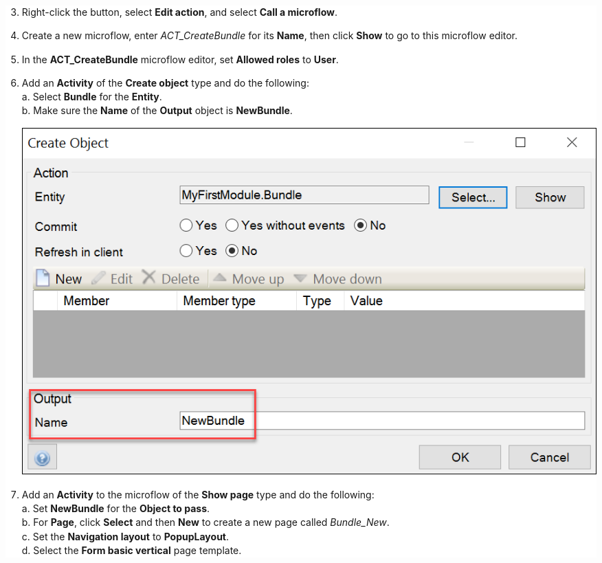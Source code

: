3. Right-click the button, select **Edit action**, and select **Call a microflow**.
4. Create a new microflow, enter *ACT_CreateBundle* for its **Name**, then click **Show** to go to this microflow editor.
5. In the **ACT_CreateBundle** microflow editor, set **Allowed roles** to **User**.
6.  Add an **Activity** of the **Create object** type and do the following:<br>
    a. Select **Bundle** for the **Entity**.<br>
    b. Make sure the **Name** of the **Output** object is **NewBundle**. <br>

    ![](attachments/sap-teched-manage-products/create-object.png)

7.  Add an **Activity** to the microflow of the **Show page** type and do the following:<br>
    a. Set **NewBundle** for the **Object to pass**.<br>
    b. For **Page**, click **Select** and then **New** to create a new page called *Bundle_New*.<br>
    c. Set the **Navigation layout** to **PopupLayout**.<br>
    d. Select the **Form basic vertical** page template.<br>
